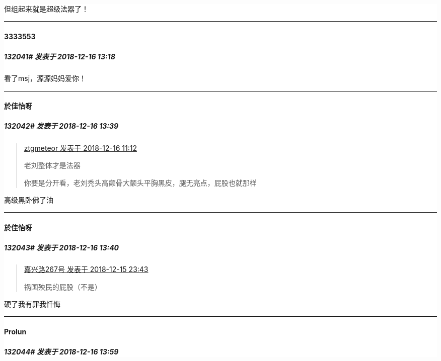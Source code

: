 
但组起来就是超级法器了！







*****

####  3333553  
##### 132041#       发表于 2018-12-16 13:18




看了msj，源源妈妈爱你！







*****

####  於佳怡呀  
##### 132042#       发表于 2018-12-16 13:39



<blockquote><a href="httphttps://bbs.saraba1st.com/2b/forum.php?mod=redirect&amp;goto=findpost&amp;pid=41959303&amp;ptid=1105387" target="_blank">ztgmeteor 发表于 2018-12-16 11:12</a>

老刘整体才是法器

你要是分开看，老刘秃头高颧骨大额头平胸黑皮，腿无亮点，屁股也就那样</blockquote>
高级黑卧佛了油







*****

####  於佳怡呀  
##### 132043#       发表于 2018-12-16 13:40



<blockquote><a href="httphttps://bbs.saraba1st.com/2b/forum.php?mod=redirect&amp;goto=findpost&amp;pid=41956517&amp;ptid=1105387" target="_blank">嘉兴路267号 发表于 2018-12-15 23:43</a>

祸国殃民的屁股（不是）</blockquote>
硬了我有罪我忏悔







*****

####  Prolun  
##### 132044#       发表于 2018-12-16 13:59
